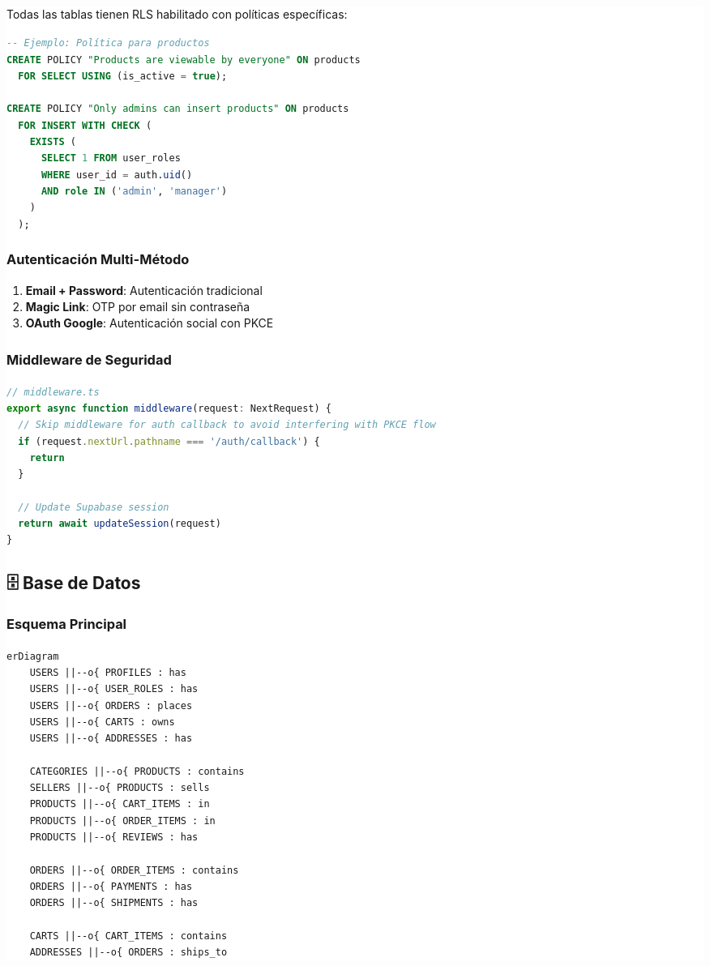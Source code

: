 Todas las tablas tienen RLS habilitado con políticas específicas:

```sql
-- Ejemplo: Política para productos
CREATE POLICY "Products are viewable by everyone" ON products
  FOR SELECT USING (is_active = true);

CREATE POLICY "Only admins can insert products" ON products
  FOR INSERT WITH CHECK (
    EXISTS (
      SELECT 1 FROM user_roles 
      WHERE user_id = auth.uid() 
      AND role IN ('admin', 'manager')
    )
  );
```

### Autenticación Multi-Método

1. **Email + Password**: Autenticación tradicional
2. **Magic Link**: OTP por email sin contraseña
3. **OAuth Google**: Autenticación social con PKCE

### Middleware de Seguridad

```typescript
// middleware.ts
export async function middleware(request: NextRequest) {
  // Skip middleware for auth callback to avoid interfering with PKCE flow
  if (request.nextUrl.pathname === '/auth/callback') {
    return
  }

  // Update Supabase session
  return await updateSession(request)
}
```

## 🗄️ Base de Datos

### Esquema Principal

```mermaid
erDiagram
    USERS ||--o{ PROFILES : has
    USERS ||--o{ USER_ROLES : has
    USERS ||--o{ ORDERS : places
    USERS ||--o{ CARTS : owns
    USERS ||--o{ ADDRESSES : has
    
    CATEGORIES ||--o{ PRODUCTS : contains
    SELLERS ||--o{ PRODUCTS : sells
    PRODUCTS ||--o{ CART_ITEMS : in
    PRODUCTS ||--o{ ORDER_ITEMS : in
    PRODUCTS ||--o{ REVIEWS : has
    
    ORDERS ||--o{ ORDER_ITEMS : contains
    ORDERS ||--o{ PAYMENTS : has
    ORDERS ||--o{ SHIPMENTS : has
    
    CARTS ||--o{ CART_ITEMS : contains
    ADDRESSES ||--o{ ORDERS : ships_to
```
